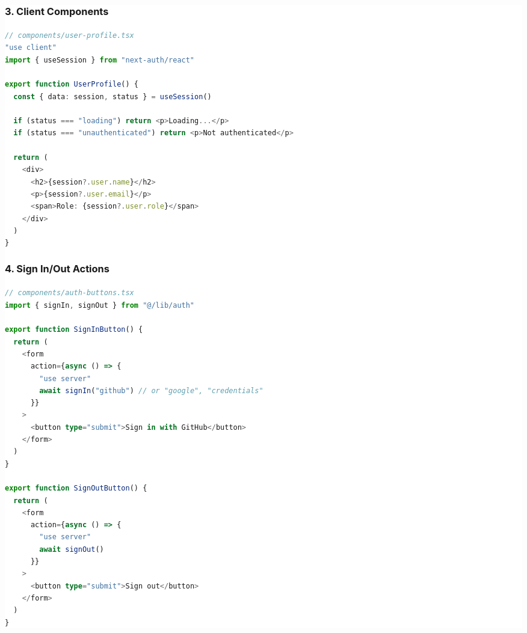 ### 3. Client Components

```typescript
// components/user-profile.tsx
"use client"
import { useSession } from "next-auth/react"

export function UserProfile() {
  const { data: session, status } = useSession()
  
  if (status === "loading") return <p>Loading...</p>
  if (status === "unauthenticated") return <p>Not authenticated</p>
  
  return (
    <div>
      <h2>{session?.user.name}</h2>
      <p>{session?.user.email}</p>
      <span>Role: {session?.user.role}</span>
    </div>
  )
}
```

### 4. Sign In/Out Actions

```typescript
// components/auth-buttons.tsx
import { signIn, signOut } from "@/lib/auth"

export function SignInButton() {
  return (
    <form
      action={async () => {
        "use server"
        await signIn("github") // or "google", "credentials"
      }}
    >
      <button type="submit">Sign in with GitHub</button>
    </form>
  )
}

export function SignOutButton() {
  return (
    <form
      action={async () => {
        "use server"
        await signOut()
      }}
    >
      <button type="submit">Sign out</button>
    </form>
  )
}
```
